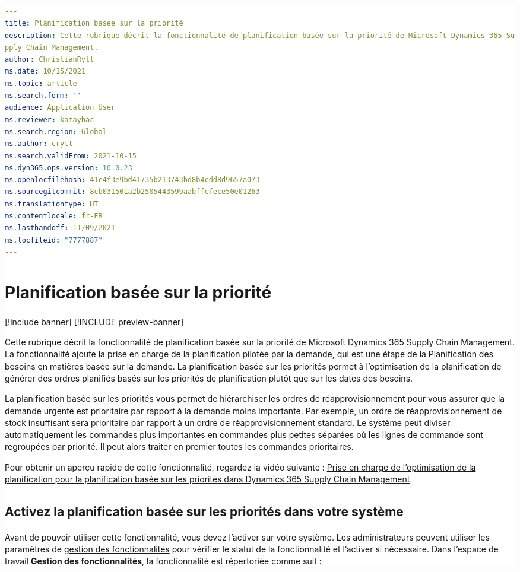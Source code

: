 ```yaml
---
title: Planification basée sur la priorité
description: Cette rubrique décrit la fonctionnalité de planification basée sur la priorité de Microsoft Dynamics 365 Supply Chain Management.
author: ChristianRytt
ms.date: 10/15/2021
ms.topic: article
ms.search.form: ''
audience: Application User
ms.reviewer: kamaybac
ms.search.region: Global
ms.author: crytt
ms.search.validFrom: 2021-10-15
ms.dyn365.ops.version: 10.0.23
ms.openlocfilehash: 41c4f3e9bd41735b213743bd8b4cdd8d9657a073
ms.sourcegitcommit: 8cb031501a2b2505443599aabffcfece50e01263
ms.translationtype: HT
ms.contentlocale: fr-FR
ms.lasthandoff: 11/09/2021
ms.locfileid: "7777887"
---
```

# <a name="priority-based-planning"></a>Planification basée sur la priorité

[!include [banner](../../includes/banner.md)]
[!INCLUDE [preview-banner](../../includes/preview-banner.md)]

Cette rubrique décrit la fonctionnalité de planification basée sur la priorité de Microsoft Dynamics 365 Supply Chain Management. La fonctionnalité ajoute la prise en charge de la planification pilotée par la demande, qui est une étape de la Planification des besoins en matières basée sur la demande. La planification basée sur les priorités permet à l’optimisation de la planification de générer des ordres planifiés basés sur les priorités de planification plutôt que sur les dates des besoins.

La planification basée sur les priorités vous permet de hiérarchiser les ordres de réapprovisionnement pour vous assurer que la demande urgente est prioritaire par rapport à la demande moins importante. Par exemple, un ordre de réapprovisionnement de stock insuffisant sera prioritaire par rapport à un ordre de réapprovisionnement standard. Le système peut diviser automatiquement les commandes plus importantes en commandes plus petites séparées où les lignes de commande sont regroupées par priorité. Il peut alors traiter en premier toutes les commandes prioritaires.

Pour obtenir un aperçu rapide de cette fonctionnalité, regardez la vidéo suivante : [Prise en charge de l’optimisation de la planification pour la planification basée sur les priorités dans Dynamics 365 Supply Chain Management](https://youtu.be/GmMHzFETTQc).

## <a name="turn-on-priority-based-planning-in-your-system"></a>Activez la planification basée sur les priorités dans votre système

Avant de pouvoir utiliser cette fonctionnalité, vous devez l’activer sur votre système. Les administrateurs peuvent utiliser les paramètres de [gestion des fonctionnalités](../../../fin-ops-core/fin-ops/get-started/feature-management/feature-management-overview.md) pour vérifier le statut de la fonctionnalité et l’activer si nécessaire. Dans l’espace de travail **Gestion des fonctionnalités**, la fonctionnalité est répertoriée comme suit :
